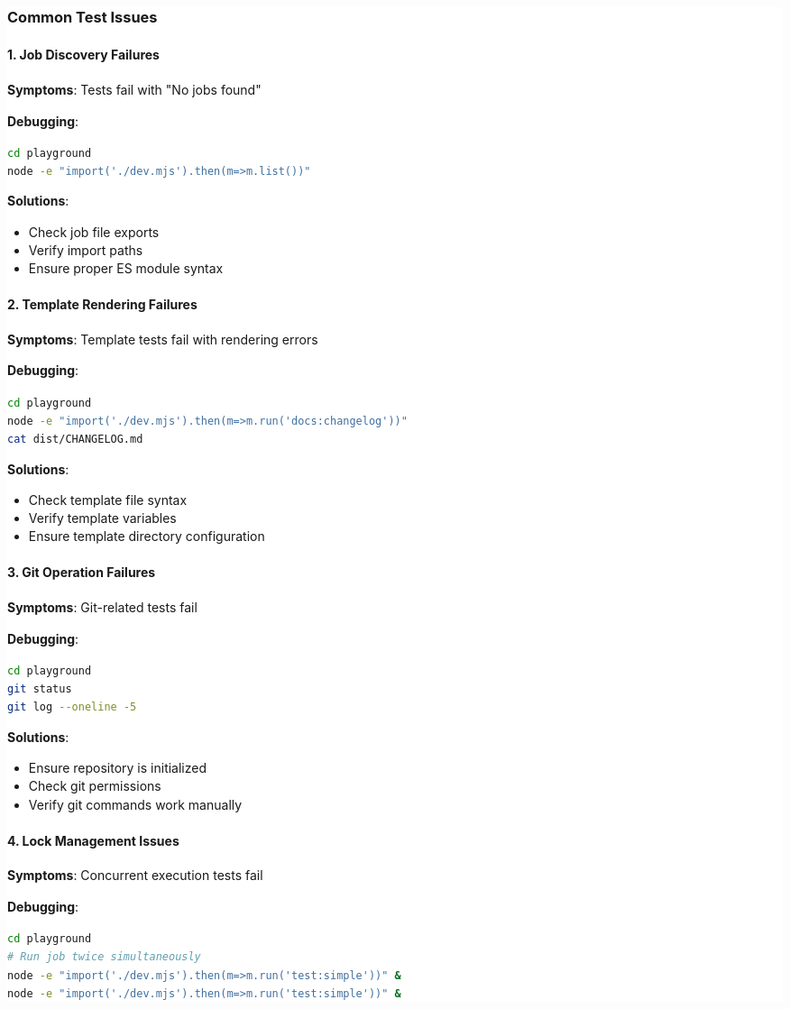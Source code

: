 ### Common Test Issues

#### 1. Job Discovery Failures

**Symptoms**: Tests fail with "No jobs found"

**Debugging**:
```bash
cd playground
node -e "import('./dev.mjs').then(m=>m.list())"
```

**Solutions**:
- Check job file exports
- Verify import paths
- Ensure proper ES module syntax

#### 2. Template Rendering Failures

**Symptoms**: Template tests fail with rendering errors

**Debugging**:
```bash
cd playground
node -e "import('./dev.mjs').then(m=>m.run('docs:changelog'))"
cat dist/CHANGELOG.md
```

**Solutions**:
- Check template file syntax
- Verify template variables
- Ensure template directory configuration

#### 3. Git Operation Failures

**Symptoms**: Git-related tests fail

**Debugging**:
```bash
cd playground
git status
git log --oneline -5
```

**Solutions**:
- Ensure repository is initialized
- Check git permissions
- Verify git commands work manually

#### 4. Lock Management Issues

**Symptoms**: Concurrent execution tests fail

**Debugging**:
```bash
cd playground
# Run job twice simultaneously
node -e "import('./dev.mjs').then(m=>m.run('test:simple'))" &
node -e "import('./dev.mjs').then(m=>m.run('test:simple'))" &
```
